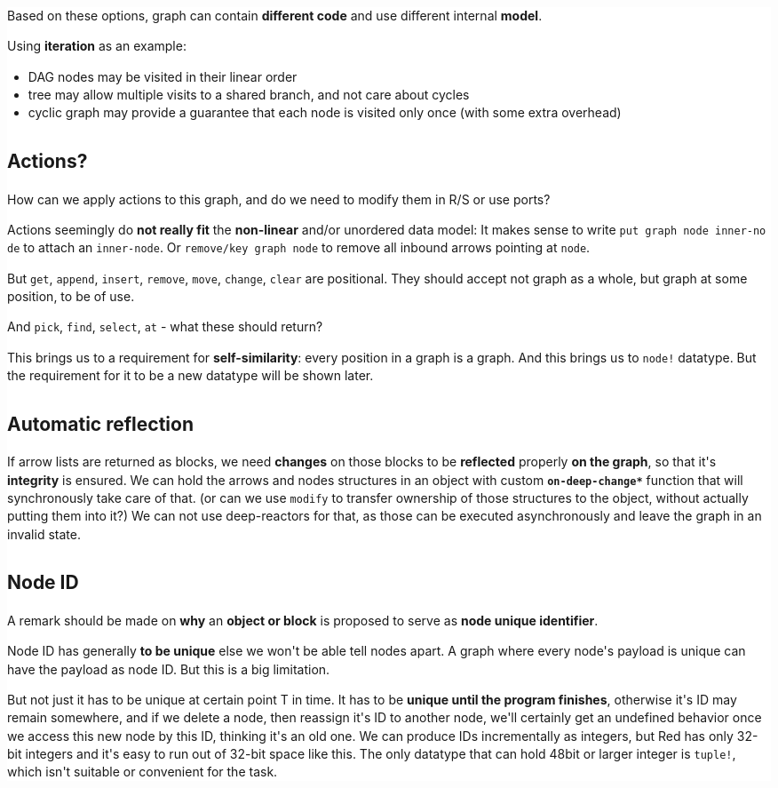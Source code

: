 Based on these options, graph can contain **different code** and use different internal **model**.

Using **iteration** as an example:
- DAG nodes may be visited in their linear order
- tree may allow multiple visits to a shared branch, and not care about cycles
- cyclic graph may provide a guarantee that each node is visited only once (with some extra overhead)


## Actions?

How can we apply actions to this graph, and do we need to modify them in R/S or use ports?

Actions seemingly do **not really fit** the **non-linear** and/or unordered data model:
It makes sense to write `put graph node inner-node` to attach an `inner-node`.
Or `remove/key graph node` to remove all inbound arrows pointing at `node`.

But `get`, `append`, `insert`, `remove`, `move`, `change`, `clear` are positional.
They should accept not graph as a whole, but graph at some position, to be of use.

And `pick`, `find`, `select`, `at` - what these should return?

This brings us to a requirement for **self-similarity**: every position in a graph is a graph.
And this brings us to `node!` datatype. But the requirement for it to be a new datatype will be shown later.

## Automatic reflection

If arrow lists are returned as blocks, we need **changes** on those blocks to be **reflected** properly **on the graph**, so that it's **integrity** is ensured.
We can hold the arrows and nodes structures in an object with custom **`on-deep-change*`** function that will synchronously take care of that.
(or can we use `modify` to transfer ownership of those structures to the object, without actually putting them into it?)
We can not use deep-reactors for that, as those can be executed asynchronously and leave the graph in an invalid state.


## Node ID

A remark should be made on **why** an **object or block** is proposed to serve as **node unique identifier**.

Node ID has generally **to be unique** else we won't be able tell nodes apart.
A graph where every node's payload is unique can have the payload as node ID. But this is a big limitation.

But not just it has to be unique at certain point T in time.
It has to be **unique until the program finishes**, otherwise it's ID may remain somewhere,
and if we delete a node, then reassign it's ID to another node,
we'll certainly get an undefined behavior once we access this new node by this ID, thinking it's an old one.
We can produce IDs incrementally as integers, but Red has only 32-bit integers and it's easy to run out of 32-bit space like this.
The only datatype that can hold 48bit or larger integer is `tuple!`, which isn't suitable or convenient for the task.
